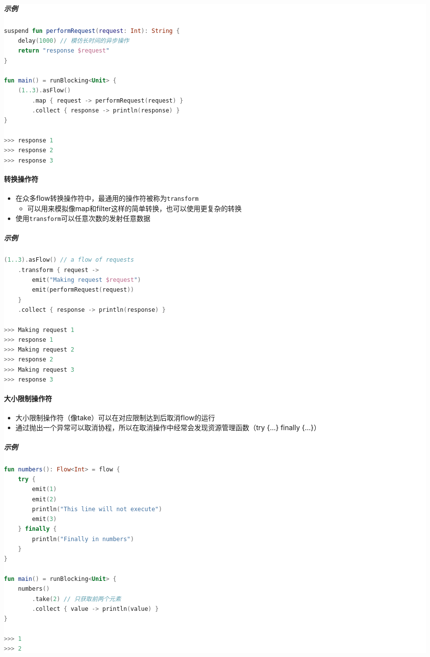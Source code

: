 ##### 示例
```kotlin
suspend fun performRequest(request: Int): String {
    delay(1000) // 模仿长时间的异步操作
    return "response $request"
}

fun main() = runBlocking<Unit> {
    (1..3).asFlow() 
        .map { request -> performRequest(request) }
        .collect { response -> println(response) }
}

>>> response 1
>>> response 2
>>> response 3
```

#### 转换操作符
* 在众多flow转换操作符中，最通用的操作符被称为`transform`
    * 可以用来模拟像map和filter这样的简单转换，也可以使用更复杂的转换
* 使用`transform`可以任意次数的发射任意数据

##### 示例
```kotlin
(1..3).asFlow() // a flow of requests
    .transform { request ->
        emit("Making request $request") 
        emit(performRequest(request)) 
    }
    .collect { response -> println(response) }

>>> Making request 1
>>> response 1
>>> Making request 2
>>> response 2
>>> Making request 3
>>> response 3
```

#### 大小限制操作符
* 大小限制操作符（像take）可以在对应限制达到后取消flow的运行
* 通过抛出一个异常可以取消协程，所以在取消操作中经常会发现资源管理函数（try {...} finally {...}）

##### 示例
```kotlin
fun numbers(): Flow<Int> = flow {
    try {                          
        emit(1)
        emit(2) 
        println("This line will not execute")
        emit(3)    
    } finally {
        println("Finally in numbers")
    }
}

fun main() = runBlocking<Unit> {
    numbers() 
        .take(2) // 只获取前两个元素 
        .collect { value -> println(value) }
}  

>>> 1
>>> 2
```